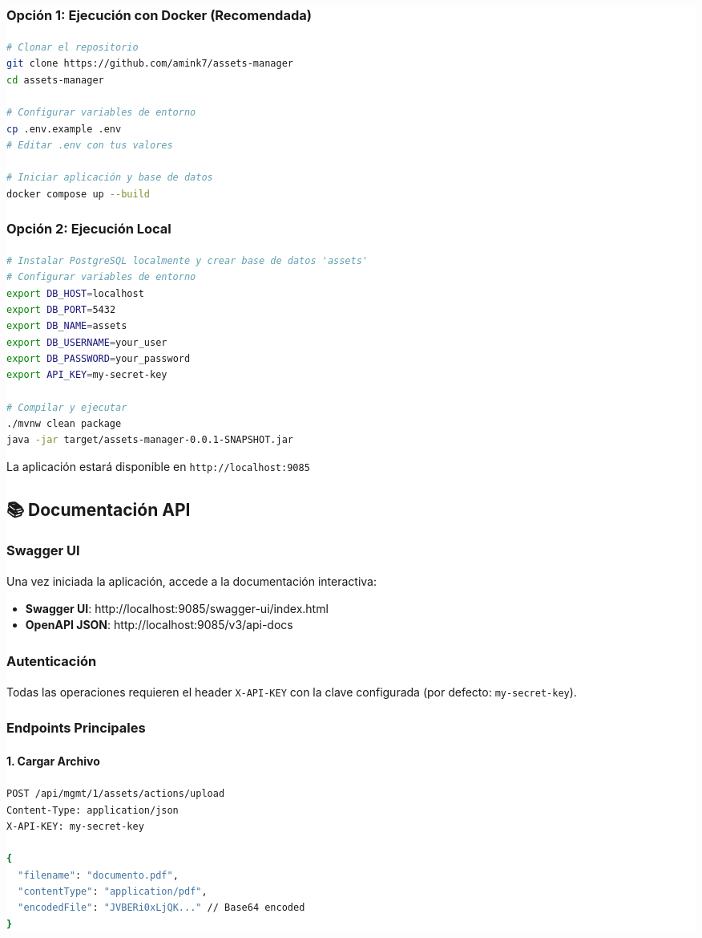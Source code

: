 ### Opción 1: Ejecución con Docker (Recomendada)

```bash
# Clonar el repositorio
git clone https://github.com/amink7/assets-manager
cd assets-manager

# Configurar variables de entorno
cp .env.example .env
# Editar .env con tus valores

# Iniciar aplicación y base de datos
docker compose up --build
```

### Opción 2: Ejecución Local

```bash
# Instalar PostgreSQL localmente y crear base de datos 'assets'
# Configurar variables de entorno
export DB_HOST=localhost
export DB_PORT=5432
export DB_NAME=assets
export DB_USERNAME=your_user
export DB_PASSWORD=your_password
export API_KEY=my-secret-key

# Compilar y ejecutar
./mvnw clean package
java -jar target/assets-manager-0.0.1-SNAPSHOT.jar
```

La aplicación estará disponible en `http://localhost:9085`

## 📚 Documentación API

### Swagger UI
Una vez iniciada la aplicación, accede a la documentación interactiva:
- **Swagger UI**: http://localhost:9085/swagger-ui/index.html
- **OpenAPI JSON**: http://localhost:9085/v3/api-docs

### Autenticación
Todas las operaciones requieren el header `X-API-KEY` con la clave configurada (por defecto: `my-secret-key`).

### Endpoints Principales

#### 1. Cargar Archivo
```bash
POST /api/mgmt/1/assets/actions/upload
Content-Type: application/json
X-API-KEY: my-secret-key

{
  "filename": "documento.pdf",
  "contentType": "application/pdf",
  "encodedFile": "JVBERi0xLjQK..." // Base64 encoded
}
```

